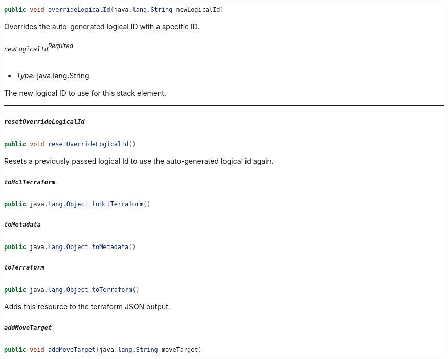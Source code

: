 ```java
public void overrideLogicalId(java.lang.String newLogicalId)
```

Overrides the auto-generated logical ID with a specific ID.

###### `newLogicalId`<sup>Required</sup> <a name="newLogicalId" id="@cdktf/provider-vault.secretsSyncAzureDestination.SecretsSyncAzureDestination.overrideLogicalId.parameter.newLogicalId"></a>

- *Type:* java.lang.String

The new logical ID to use for this stack element.

---

##### `resetOverrideLogicalId` <a name="resetOverrideLogicalId" id="@cdktf/provider-vault.secretsSyncAzureDestination.SecretsSyncAzureDestination.resetOverrideLogicalId"></a>

```java
public void resetOverrideLogicalId()
```

Resets a previously passed logical Id to use the auto-generated logical id again.

##### `toHclTerraform` <a name="toHclTerraform" id="@cdktf/provider-vault.secretsSyncAzureDestination.SecretsSyncAzureDestination.toHclTerraform"></a>

```java
public java.lang.Object toHclTerraform()
```

##### `toMetadata` <a name="toMetadata" id="@cdktf/provider-vault.secretsSyncAzureDestination.SecretsSyncAzureDestination.toMetadata"></a>

```java
public java.lang.Object toMetadata()
```

##### `toTerraform` <a name="toTerraform" id="@cdktf/provider-vault.secretsSyncAzureDestination.SecretsSyncAzureDestination.toTerraform"></a>

```java
public java.lang.Object toTerraform()
```

Adds this resource to the terraform JSON output.

##### `addMoveTarget` <a name="addMoveTarget" id="@cdktf/provider-vault.secretsSyncAzureDestination.SecretsSyncAzureDestination.addMoveTarget"></a>

```java
public void addMoveTarget(java.lang.String moveTarget)
```
